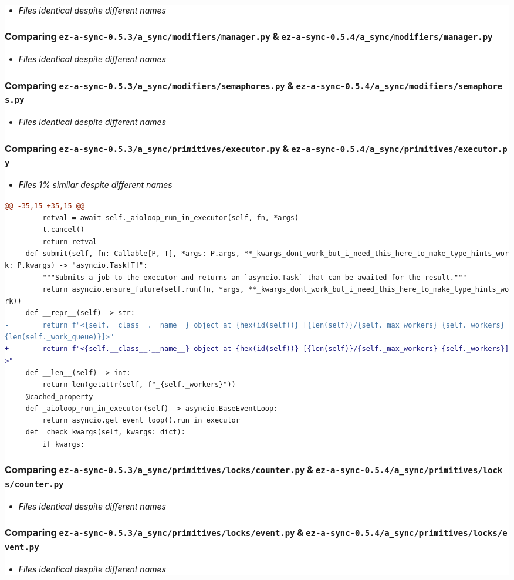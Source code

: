  * *Files identical despite different names*

### Comparing `ez-a-sync-0.5.3/a_sync/modifiers/manager.py` & `ez-a-sync-0.5.4/a_sync/modifiers/manager.py`

 * *Files identical despite different names*

### Comparing `ez-a-sync-0.5.3/a_sync/modifiers/semaphores.py` & `ez-a-sync-0.5.4/a_sync/modifiers/semaphores.py`

 * *Files identical despite different names*

### Comparing `ez-a-sync-0.5.3/a_sync/primitives/executor.py` & `ez-a-sync-0.5.4/a_sync/primitives/executor.py`

 * *Files 1% similar despite different names*

```diff
@@ -35,15 +35,15 @@
         retval = await self._aioloop_run_in_executor(self, fn, *args)
         t.cancel()
         return retval
     def submit(self, fn: Callable[P, T], *args: P.args, **_kwargs_dont_work_but_i_need_this_here_to_make_type_hints_work: P.kwargs) -> "asyncio.Task[T]":
         """Submits a job to the executor and returns an `asyncio.Task` that can be awaited for the result."""
         return asyncio.ensure_future(self.run(fn, *args, **_kwargs_dont_work_but_i_need_this_here_to_make_type_hints_work))
     def __repr__(self) -> str:
-        return f"<{self.__class__.__name__} object at {hex(id(self))} [{len(self)}/{self._max_workers} {self._workers}  {len(self._work_queue)}]>"
+        return f"<{self.__class__.__name__} object at {hex(id(self))} [{len(self)}/{self._max_workers} {self._workers}]>"
     def __len__(self) -> int:
         return len(getattr(self, f"_{self._workers}"))
     @cached_property
     def _aioloop_run_in_executor(self) -> asyncio.BaseEventLoop:
         return asyncio.get_event_loop().run_in_executor
     def _check_kwargs(self, kwargs: dict):
         if kwargs:
```

### Comparing `ez-a-sync-0.5.3/a_sync/primitives/locks/counter.py` & `ez-a-sync-0.5.4/a_sync/primitives/locks/counter.py`

 * *Files identical despite different names*

### Comparing `ez-a-sync-0.5.3/a_sync/primitives/locks/event.py` & `ez-a-sync-0.5.4/a_sync/primitives/locks/event.py`

 * *Files identical despite different names*
